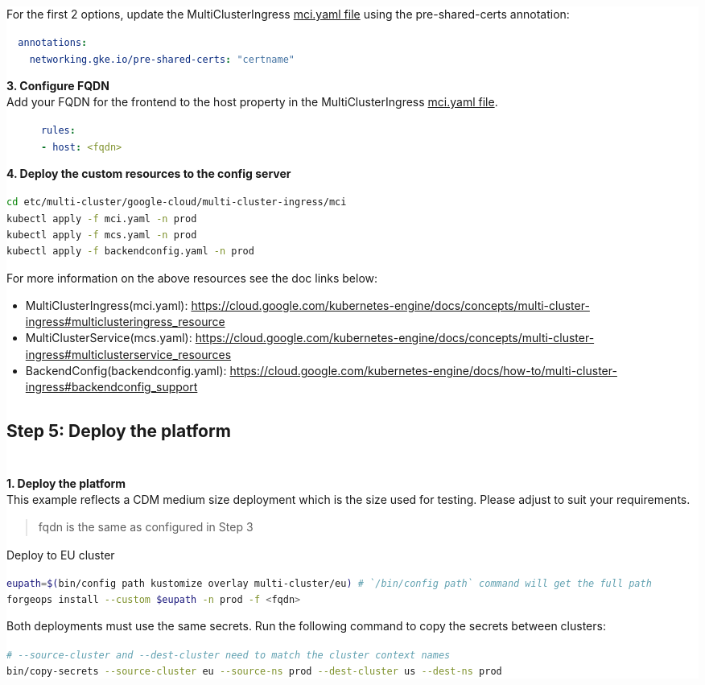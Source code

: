 For the first 2 options, update the MultiClusterIngress [mci.yaml file](https://github.com/ForgeRock/forgeops/tree/master/etc/multi-cluster/google-cloud/multi-cluster-ingress/mci.yaml) using the pre-shared-certs annotation:
```yaml
  annotations:
    networking.gke.io/pre-shared-certs: "certname"
```  

**3. Configure FQDN**  
Add your FQDN for the frontend to the host property in the MultiClusterIngress [mci.yaml file](https://github.com/ForgeRock/forgeops/tree/master/etc/multi-cluster/google-cloud/multi-cluster-ingress/mci.yaml).  

```yaml
      rules:
      - host: <fqdn>
```

**4. Deploy the custom resources to the config server**

```bash
cd etc/multi-cluster/google-cloud/multi-cluster-ingress/mci
kubectl apply -f mci.yaml -n prod
kubectl apply -f mcs.yaml -n prod
kubectl apply -f backendconfig.yaml -n prod
```

For more information on the above resources see the doc links below:
* MultiClusterIngress(mci.yaml): https://cloud.google.com/kubernetes-engine/docs/concepts/multi-cluster-ingress#multiclusteringress_resource 
* MultiClusterService(mcs.yaml): https://cloud.google.com/kubernetes-engine/docs/concepts/multi-cluster-ingress#multiclusterservice_resources
* BackendConfig(backendconfig.yaml): https://cloud.google.com/kubernetes-engine/docs/how-to/multi-cluster-ingress#backendconfig_support

## Step 5: Deploy the platform
#

**1. Deploy the platform**  
This example reflects a CDM medium size deployment which is the size used for testing.  Please adjust to suit your requirements.

> fqdn is the same as configured in Step 3  

Deploy to EU cluster
```bash
eupath=$(bin/config path kustomize overlay multi-cluster/eu) # `/bin/config path` command will get the full path
forgeops install --custom $eupath -n prod -f <fqdn>
```

Both deployments must use the same secrets.  Run the following command to copy the secrets between clusters:
```bash
# --source-cluster and --dest-cluster need to match the cluster context names
bin/copy-secrets --source-cluster eu --source-ns prod --dest-cluster us --dest-ns prod
```
